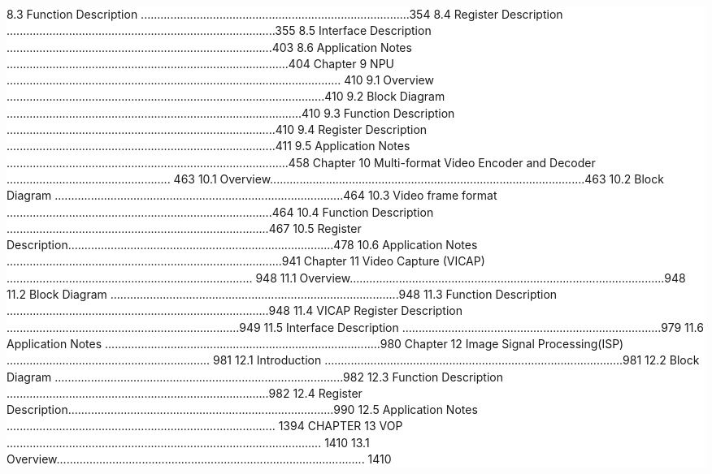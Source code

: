 8.3 Function Description ..................................................................................354
8.4 Register Description ..................................................................................355
8.5 Interface Description .................................................................................403
8.6 Application Notes ......................................................................................404
Chapter 9 NPU ...................................................................................................... 410
9.1 Overview .................................................................................................410
9.2 Block Diagram ..........................................................................................410
9.3 Function Description ..................................................................................410
9.4 Register Description ..................................................................................411
9.5 Application Notes ......................................................................................458
Chapter 10 Multi-format Video Encoder and Decoder .................................................. 463
10.1 Overview................................................................................................463
10.2 Block Diagram ........................................................................................464
10.3 Video frame format .................................................................................464
10.4 Function Description ................................................................................467
10.5 Register Description.................................................................................478
10.6 Application Notes ....................................................................................941
Chapter 11 Video Capture (VICAP) ........................................................................... 948
11.1 Overview................................................................................................948
11.2 Block Diagram ........................................................................................948
11.3 Function Description ................................................................................948
11.4 VICAP Register Description .......................................................................949
11.5 Interface Description ...............................................................................979
11.6 Application Notes ....................................................................................980
Chapter 12 Image Signal Processing(ISP) .............................................................. 981
12.1 Introduction ...........................................................................................981
12.2 Block Diagram ........................................................................................982
12.3 Function Description ................................................................................982
12.4 Register Description.................................................................................990
12.5 Application Notes .................................................................................. 1394
CHAPTER 13 VOP ................................................................................................ 1410
13.1 Overview.............................................................................................. 1410